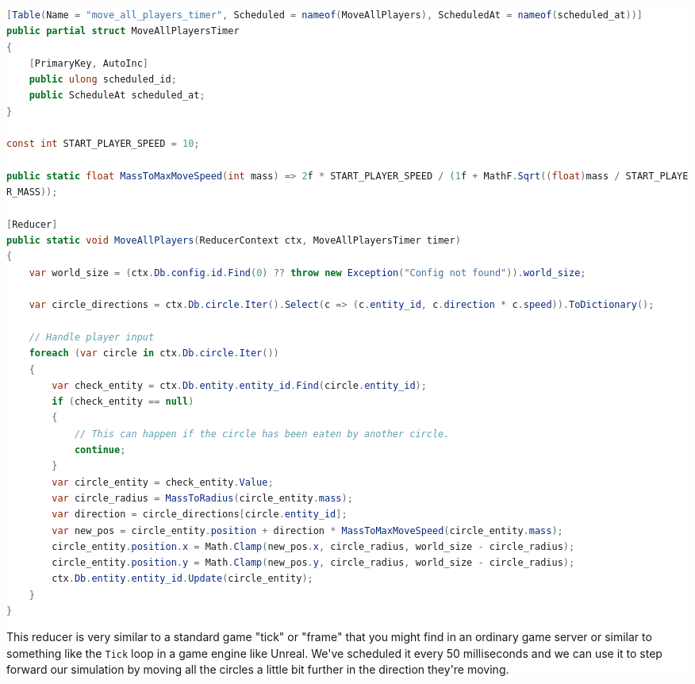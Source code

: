 </TabItem>
<TabItem value="csharp" label="C#">

```csharp
[Table(Name = "move_all_players_timer", Scheduled = nameof(MoveAllPlayers), ScheduledAt = nameof(scheduled_at))]
public partial struct MoveAllPlayersTimer
{
    [PrimaryKey, AutoInc]
    public ulong scheduled_id;
    public ScheduleAt scheduled_at;
}

const int START_PLAYER_SPEED = 10;

public static float MassToMaxMoveSpeed(int mass) => 2f * START_PLAYER_SPEED / (1f + MathF.Sqrt((float)mass / START_PLAYER_MASS));

[Reducer]
public static void MoveAllPlayers(ReducerContext ctx, MoveAllPlayersTimer timer)
{
    var world_size = (ctx.Db.config.id.Find(0) ?? throw new Exception("Config not found")).world_size;

    var circle_directions = ctx.Db.circle.Iter().Select(c => (c.entity_id, c.direction * c.speed)).ToDictionary();

    // Handle player input
    foreach (var circle in ctx.Db.circle.Iter())
    {
        var check_entity = ctx.Db.entity.entity_id.Find(circle.entity_id);
        if (check_entity == null)
        {
            // This can happen if the circle has been eaten by another circle.
            continue;
        }
        var circle_entity = check_entity.Value;
        var circle_radius = MassToRadius(circle_entity.mass);
        var direction = circle_directions[circle.entity_id];
        var new_pos = circle_entity.position + direction * MassToMaxMoveSpeed(circle_entity.mass);
        circle_entity.position.x = Math.Clamp(new_pos.x, circle_radius, world_size - circle_radius);
        circle_entity.position.y = Math.Clamp(new_pos.y, circle_radius, world_size - circle_radius);
        ctx.Db.entity.entity_id.Update(circle_entity);
    }
}
```

</TabItem>
</Tabs>

This reducer is very similar to a standard game "tick" or "frame" that you might find in an ordinary game server or similar to something like the `Tick` loop in a game engine like Unreal. We've scheduled it every 50 milliseconds and we can use it to step forward our simulation by moving all the circles a little bit further in the direction they're moving.
